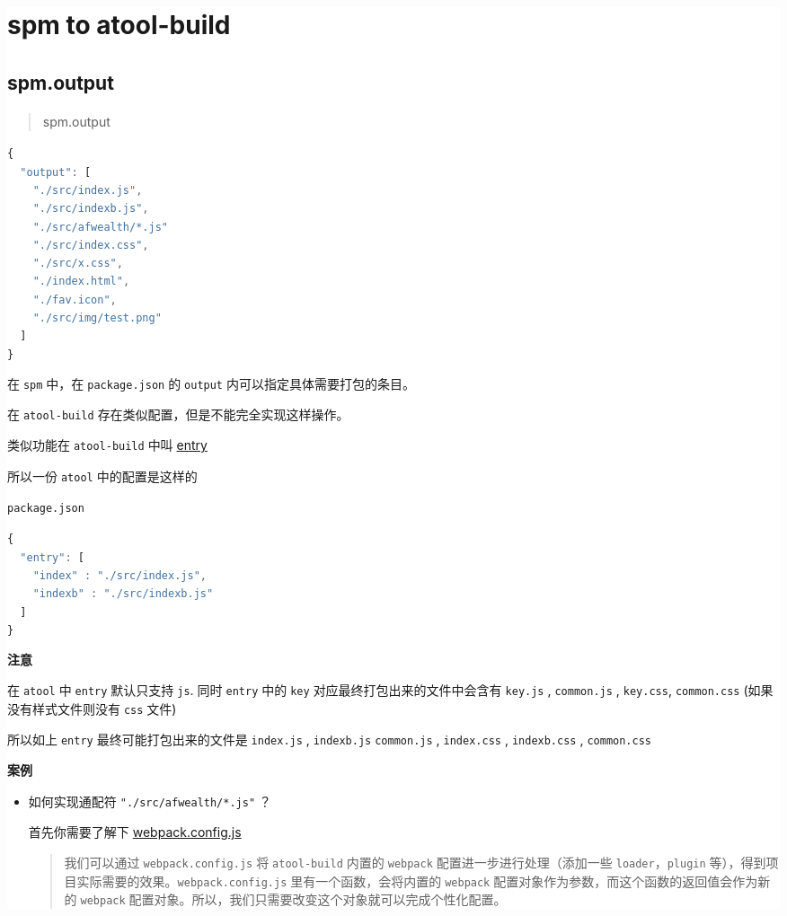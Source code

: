 # spm to atool-build



## spm.output

> spm.output

```javascript
{
  "output": [
    "./src/index.js",
    "./src/indexb.js",
    "./src/afwealth/*.js"
    "./src/index.css",
    "./src/x.css",
    "./index.html",
    "./fav.icon",
    "./src/img/test.png"
  ]
}
```

在 `spm` 中，在 `package.json` 的 `output` 内可以指定具体需要打包的条目。

在 `atool-build` 存在类似配置，但是不能完全实现这样操作。

类似功能在 `atool-build` 中叫 [entry](http://ant-tool.github.io/webpack-config.html#entry)

所以一份 `atool` 中的配置是这样的

`package.json`

```javascript
{
  "entry": [
    "index" : "./src/index.js",
    "indexb" : "./src/indexb.js"
  ]
}
```

**注意**

在 `atool` 中 `entry` 默认只支持 `js`. 同时 `entry` 中的 `key` 对应最终打包出来的文件中会含有 `key.js` , `common.js` , `key.css`, `common.css` (如果没有样式文件则没有 `css` 文件)

所以如上 `entry` 最终可能打包出来的文件是  `index.js` , `indexb.js` `common.js` , `index.css` , `indexb.css` , `common.css` 


**案例**

- 如何实现通配符  `"./src/afwealth/*.js"` ？
  
  首先你需要了解下 [webpack.config.js](http://ant-tool.github.io/webpack-config.html)

  > 我们可以通过 `webpack.config.js` 将 `atool-build` 内置的 `webpack` 配置进一步进行处理（添加一些 `loader`，`plugin` 等），得到项目实际需要的效果。`webpack.config.js` 里有一个函数，会将内置的 `webpack` 配置对象作为参数，而这个函数的返回值会作为新的 `webpack` 配置对象。所以，我们只需要改变这个对象就可以完成个性化配置。

